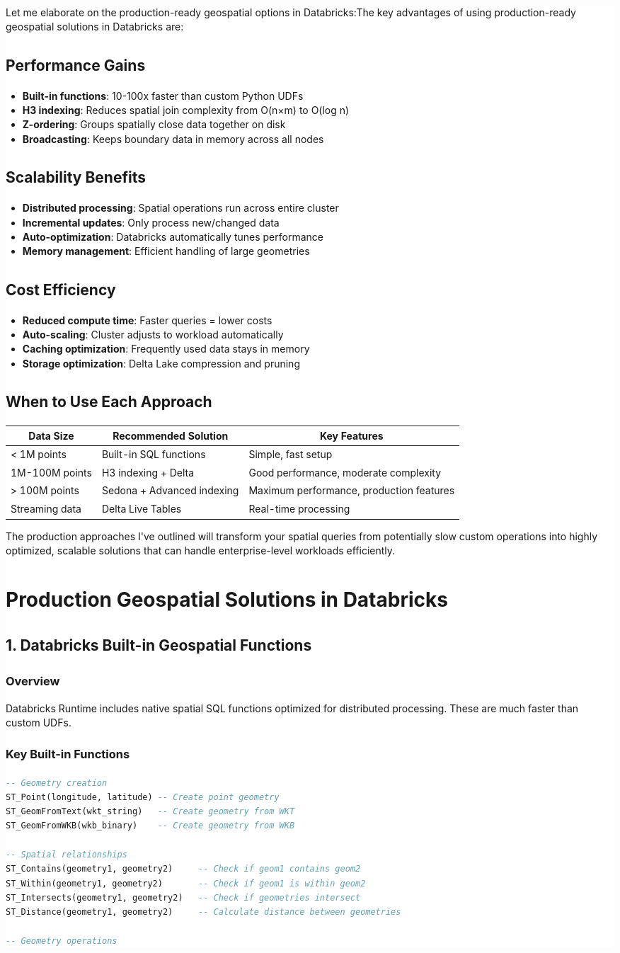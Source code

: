 Let me elaborate on the production-ready geospatial options in Databricks:The key advantages of using production-ready geospatial solutions in Databricks are:

## **Performance Gains**
- **Built-in functions**: 10-100x faster than custom Python UDFs
- **H3 indexing**: Reduces spatial join complexity from O(n×m) to O(log n)
- **Z-ordering**: Groups spatially close data together on disk
- **Broadcasting**: Keeps boundary data in memory across all nodes

## **Scalability Benefits**
- **Distributed processing**: Spatial operations run across entire cluster
- **Incremental updates**: Only process new/changed data
- **Auto-optimization**: Databricks automatically tunes performance
- **Memory management**: Efficient handling of large geometries

## **Cost Efficiency**
- **Reduced compute time**: Faster queries = lower costs
- **Auto-scaling**: Cluster adjusts to workload automatically
- **Caching optimization**: Frequently used data stays in memory
- **Storage optimization**: Delta Lake compression and pruning

## **When to Use Each Approach**

| Data Size | Recommended Solution | Key Features |
|-----------|---------------------|-------------|
| < 1M points | Built-in SQL functions | Simple, fast setup |
| 1M-100M points | H3 indexing + Delta | Good performance, moderate complexity |
| > 100M points | Sedona + Advanced indexing | Maximum performance, production features |
| Streaming data | Delta Live Tables | Real-time processing |

The production approaches I've outlined will transform your spatial queries from potentially slow custom operations into highly optimized, scalable solutions that can handle enterprise-level workloads efficiently.


# Production Geospatial Solutions in Databricks

## 1. Databricks Built-in Geospatial Functions

### Overview
Databricks Runtime includes native spatial SQL functions optimized for distributed processing. These are much faster than custom UDFs.

### Key Built-in Functions
```sql
-- Geometry creation
ST_Point(longitude, latitude) -- Create point geometry
ST_GeomFromText(wkt_string)   -- Create geometry from WKT
ST_GeomFromWKB(wkb_binary)    -- Create geometry from WKB

-- Spatial relationships
ST_Contains(geometry1, geometry2)     -- Check if geom1 contains geom2
ST_Within(geometry1, geometry2)       -- Check if geom1 is within geom2
ST_Intersects(geometry1, geometry2)   -- Check if geometries intersect
ST_Distance(geometry1, geometry2)     -- Calculate distance between geometries

-- Geometry operations
```